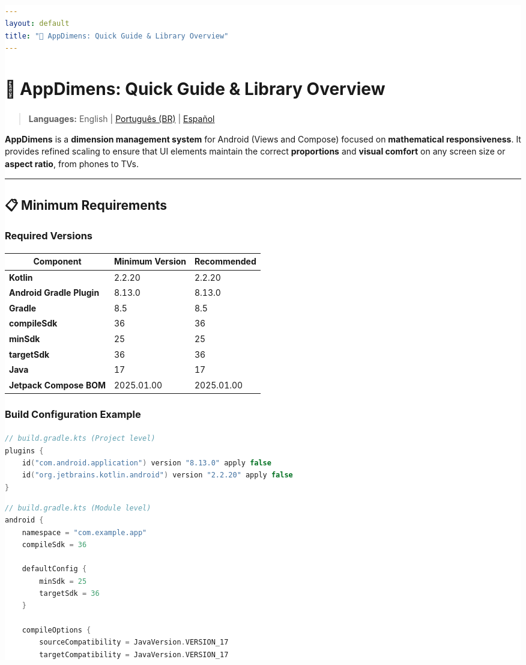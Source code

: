 ```yaml
---
layout: default
title: "🚀 AppDimens: Quick Guide & Library Overview"
---
```


# 🚀 AppDimens: Quick Guide & Library Overview

> **Languages:** English | [Português (BR)](../../LANG/pt-BR/Android/appdimens_all/README.md) | [Español](../../LANG/es/Android/appdimens_all/README.md)

**AppDimens** is a **dimension management system** for Android (Views and Compose) focused on **mathematical responsiveness**.
It provides refined scaling to ensure that UI elements maintain the correct **proportions** and **visual comfort** on any screen size or **aspect ratio**, from phones to TVs.

---


## 📋 Minimum Requirements

### Required Versions

| Component | Minimum Version | Recommended |
|-----------|-----------------|-------------|
| **Kotlin** | 2.2.20          | 2.2.20      |
| **Android Gradle Plugin** | 8.13.0          | 8.13.0      |
| **Gradle** | 8.5             | 8.5         |
| **compileSdk** | 36              | 36          |
| **minSdk** | 25              | 25          |
| **targetSdk** | 36              | 36          |
| **Java** | 17              | 17          |
| **Jetpack Compose BOM** | 2025.01.00      | 2025.01.00  |

### Build Configuration Example

```kotlin
// build.gradle.kts (Project level)
plugins {
    id("com.android.application") version "8.13.0" apply false
    id("org.jetbrains.kotlin.android") version "2.2.20" apply false
}
```

```kotlin
// build.gradle.kts (Module level)
android {
    namespace = "com.example.app"
    compileSdk = 36

    defaultConfig {
        minSdk = 25
        targetSdk = 36
    }

    compileOptions {
        sourceCompatibility = JavaVersion.VERSION_17
        targetCompatibility = JavaVersion.VERSION_17
```